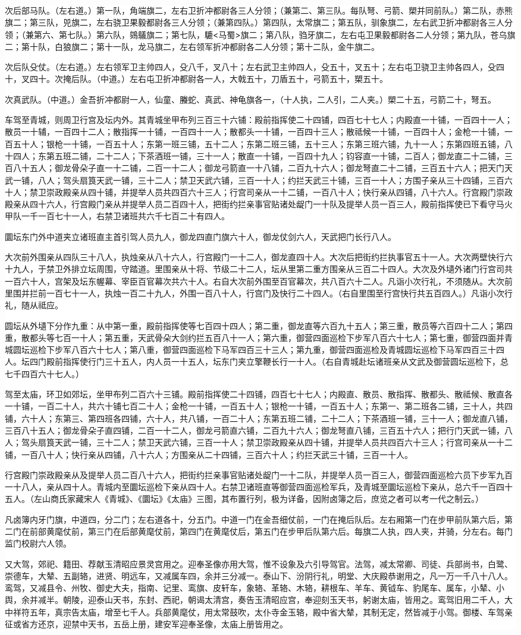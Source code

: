 次后部马队。（左右道。）第一队，角端旗二，左右卫折冲都尉各三人分领；（兼第二、第三队。每队弩、弓箭、槊并同前队。）第二队，赤熊旗二；第三队，兕旗二，左右骁卫果毅都尉各三人分领；（兼第四队。）第四队，太常旗二；第五队，驯象旗二，左右武卫折冲都尉各三人分领；（兼第六、第七队。）第六队，鵕鸃旗二；第七队，騼<马蜀>旗二；第八队，驺牙旗二，左右屯卫果毅都尉各二人分领；第九队，苍乌旗二；第十队，白狼旗二；第十一队，龙马旗二，左右领军折冲都尉各二人分领；第十二队，金牛旗二。

次后队殳仗。（左右道。）左右领军卫主帅四人，殳八千，叉八十；左右武卫主帅四人，殳五十，叉五十；左右屯卫骁卫主帅各四人，殳四十，叉四十。次掩后队。（中道。）左右屯卫折冲都尉各一人，大戟五十，刀盾五十，弓箭五十，槊五十。

次真武队。（中道。）金吾折冲都尉一人，仙童、螣蛇、真武、神龟旗各一，（十人执，二人引，二人夹。）槊二十五，弓箭二十，弩五。

车驾至青城，则周卫行宫及坛内外。其青城坐甲布列三百三十六铺：殿前指挥使二十四铺，四百七十七人；内殿直一十铺，一百四十一人；散员一十辅，一百四十二人；散指挥一十铺，一百四十一人；散都头一十铺，一百四十三人；散祗候一十铺，一百四十人；金枪一十铺，一百五十人；银枪一十铺，一百五十人；东第一班三铺，五十二人；东第二班三铺，五十三人；东第三班六铺，九十一人；东第四班五铺，八十四人；东第五班二铺，二十二人；下茶酒班一铺，三十一人；散直一十铺，一百四十九人；钧容直一十铺，二百人；御龙直二十二铺，三百八十五人；御龙骨朵子直一十二铺，二百一十二人；御龙弓箭直一十八铺，二百九十六人；御龙弩直二十二铺，三百五十六人；把天门天武一铺，八人；驾头扇筤天武一铺，三十二人；禁卫天武六铺，三百一十人；约拦天武三十铺，三百一十人；方围子亲从三十四铺，三百六十人；禁卫崇政殿亲从四十铺，并提举人员共四百六十三人；行宫司亲从一十二铺，一百八十人；快行亲从四铺，八十六人。行宫殿门崇政殿亲从四十六人，行宫殿门亲从并提举人员二百四十人，把街约拦亲事官贴诸处龊门一十队及提举人员一百三人，殿前指挥使已下看守马火甲队一千一百七十一人，右禁卫诸班共六千七百二十有四人。

圜坛东门外中道夹立诸班直主首引驾人员九人，御龙四直门旗六十人，御龙仗剑六人，天武把门长行八人。

大次前外围亲从四队三十八人，执烛亲从八十六人，行宫殿门一十二人，御龙直四十人。大次后把街约拦执事官五十一人。大次两壁快行六十九人，于禁卫外排立坛周围，守踏道。里围亲从十将、节级二十二人，坛从里第二重方围亲从三百二十四人。大次及外壝外诸门行宫司共一百六十人，宫架及坛东幄幕、宰臣百官幕次共六十人。右自大次前外围至百官幕次，共八百六十二人。凡诣小次行礼，不须随从。大次前里围并拦前一百七十一人，执烛一百二十九人，外围一百八十人，行宫门及快行二十四人。（右自里围至行宫快行共五百四人。）凡诣小次行礼，随从祗应。

圆坛从外壝下分作九重：从中第一重，殿前指挥使等七百四十四人；第二重，御龙直等六百九十五人；第三重，散员等六百四十二人；第四重，散都头等七百一十人；第五重，天武骨朵大剑约拦五百八十一人；第六重，御营四面巡检下步军八百六十七人；第七重，御营四面并青城圆坛巡检下步军八百六十七人；第八重，御营四面巡检下马军四百三十三人；第九重，御营四面巡检及青城圆坛巡检下马军四百三十四人。坛四门殿前指挥使行门三十五人，内人员一十五人，坛东门夹立擎鞭长行一十人。（右自青城赴坛诸班亲从文武及御营圆坛巡检下，总七千四百六十七人。）

驾至太庙，环卫如郊坛，坐甲布列二百六十三铺。殿前指挥使二十四铺，四百七十七人；内殿直、散员、散指挥、散都头、散祗候、散直各一十铺，一百二十人，共六十铺七百二十人；金枪一十铺，一百五十人；银枪一十铺，一百五十人；东第一、第二班各二铺，三十人，共四铺，六十人；东第三、第四班各四铺，六十人，共八铺，一百二十人；东第五班二铺，二十二人；下茶酒班一铺，三十一人；御龙直八铺，三百八十五人；御龙骨朵子直四铺，二百一十二人，御龙弓箭直六铺，二百九十六人；御龙弩直八铺，三百五十六人；把行门天武一铺，八人；驾头扇筤天武一铺，三十二人；禁卫天武六铺，三百一十人；禁卫崇政殿亲从四十铺，并提举人员共四百六十三人；行宫司亲从一十二铺，一百八十人；快行亲从四铺，八十六人；方围亲从二十四铺，三百六十人；约拦天武三十铺，三百一十人。

行宫殿门崇政殿亲从及提举人员二百八十六人，把街约拦亲事官贴诸处龊门一十二队，并提举人员一百三人，御营四面巡检六员下步军九百一十八人，亲从四十人。青城内至圜坛巡检下亲从四十人。右禁卫诸班直等御营四面巡检军兵，及青城至圜坛巡检下亲从，总六千一百四十五人。（左山商氏家藏宋人《青城》、《圜坛》《太庙》三图，其布置行列，极为详备，因附卤簿之后，庶览之者可以考一代之制云。）

凡卤簿内牙门旗，中道四，分二门；左右道各十，分五门。中道一门在金吾细仗前，一门在掩后队后。左右厢第一门在步甲前队第六后，第二门在前部黄麾仗前，第三门在后部黄麾仗前，第四门在黄麾仗后，第五门在步甲后队第六后。每旗二人执，四人夹，并骑，分左右。每门监门校尉六人领。

又大驾，郊祀、籍田、荐献玉清昭应景灵宫用之。迎奉圣像亦用大驾，惟不设象及六引导驾官。法驾，减太常卿、司徒、兵部尚书，白鹭、崇德车，大辇、五副辂，进贤、明远车，又减属车四，余并三分减一。泰山下、汾阴行礼，明堂、大庆殿恭谢用之，凡一万一千八十八人。鸾驾，又减县令、州牧、御史大夫，指南、记里、鸾旗、皮轩车，象辂、革辂、木辂，耕根车、羊车、黄钺车、豹尾车、属车，小辇、小舆，余并减半。朝陵，迎泰山天书，东封、西祀，朝谒太清宫，奏告玉清昭应宫，奉迎刻玉天书，躬谢太庙，皆用之。鸾驾旧用二千人，大中祥符五年，真宗告太庙，增至七千人。兵部黄麾仗，用太常鼓吹，太仆寺金玉辂，殿中省大辇，其制无定，然皆减于小驾。御楼、车驾亲征或省方还京，迎禁中天书，五岳上册，建安军迎奉圣像，太庙上册皆用之。
